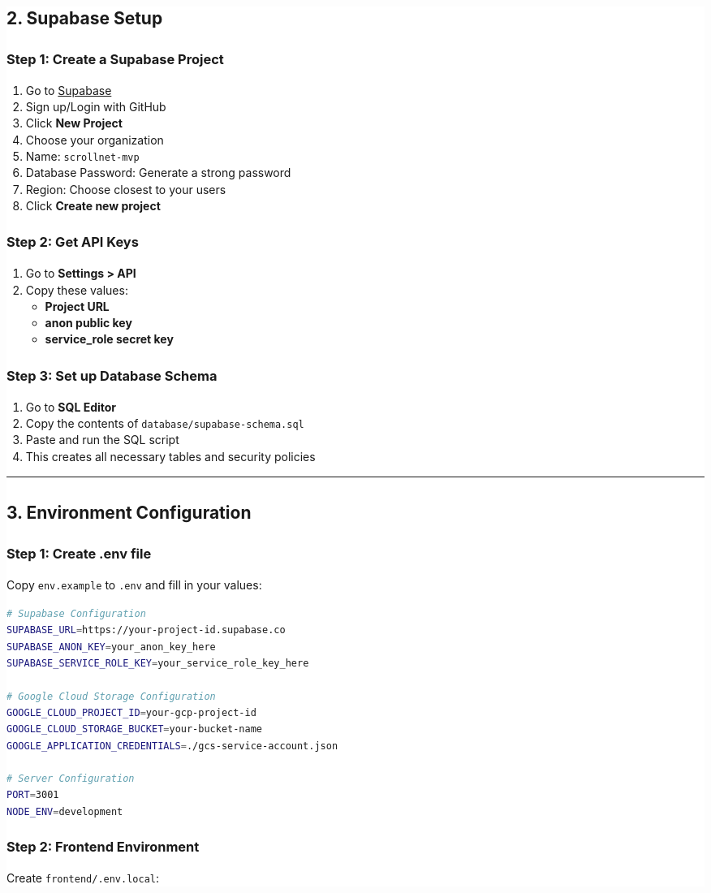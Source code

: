 
## 2. Supabase Setup

### Step 1: Create a Supabase Project
1. Go to [Supabase](https://supabase.com/)
2. Sign up/Login with GitHub
3. Click **New Project**
4. Choose your organization
5. Name: `scrollnet-mvp`
6. Database Password: Generate a strong password
7. Region: Choose closest to your users
8. Click **Create new project**

### Step 2: Get API Keys
1. Go to **Settings > API**
2. Copy these values:
   - **Project URL**
   - **anon public key**
   - **service_role secret key**

### Step 3: Set up Database Schema
1. Go to **SQL Editor**
2. Copy the contents of `database/supabase-schema.sql`
3. Paste and run the SQL script
4. This creates all necessary tables and security policies

---

## 3. Environment Configuration

### Step 1: Create .env file
Copy `env.example` to `.env` and fill in your values:

```bash
# Supabase Configuration
SUPABASE_URL=https://your-project-id.supabase.co
SUPABASE_ANON_KEY=your_anon_key_here
SUPABASE_SERVICE_ROLE_KEY=your_service_role_key_here

# Google Cloud Storage Configuration
GOOGLE_CLOUD_PROJECT_ID=your-gcp-project-id
GOOGLE_CLOUD_STORAGE_BUCKET=your-bucket-name
GOOGLE_APPLICATION_CREDENTIALS=./gcs-service-account.json

# Server Configuration
PORT=3001
NODE_ENV=development
```

### Step 2: Frontend Environment
Create `frontend/.env.local`:
